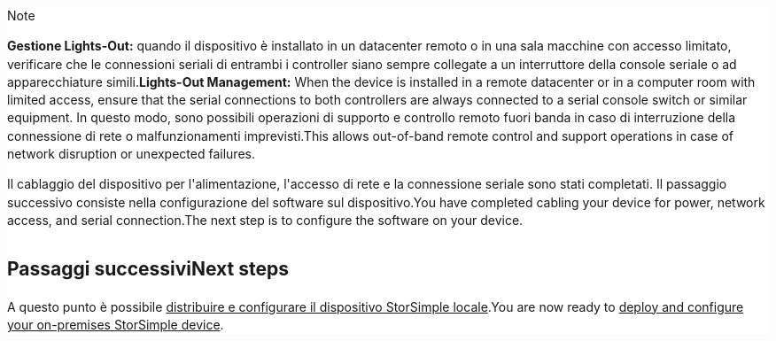 > [!NOTE]
> <span data-ttu-id="a0715-335">**Gestione Lights-Out:** quando il dispositivo è installato in un datacenter remoto o in una sala macchine con accesso limitato, verificare che le connessioni seriali di entrambi i controller siano sempre collegate a un interruttore della console seriale o ad apparecchiature simili.</span><span class="sxs-lookup"><span data-stu-id="a0715-335">**Lights-Out Management:** When the device is installed in a remote datacenter or in a computer room with limited access, ensure that the serial connections to both controllers are always connected to a serial console switch or similar equipment.</span></span> <span data-ttu-id="a0715-336">In questo modo, sono possibili operazioni di supporto e controllo remoto fuori banda in caso di interruzione della connessione di rete o malfunzionamenti imprevisti.</span><span class="sxs-lookup"><span data-stu-id="a0715-336">This allows out-of-band remote control and support operations in case of network disruption or unexpected failures.</span></span>
> 
> 

<span data-ttu-id="a0715-337">Il cablaggio del dispositivo per l'alimentazione, l'accesso di rete e la connessione seriale sono stati completati. Il passaggio successivo consiste nella configurazione del software sul dispositivo.</span><span class="sxs-lookup"><span data-stu-id="a0715-337">You have completed cabling your device for power, network access, and serial connection.The next step is to configure the software on your device.</span></span>

## <a name="next-steps"></a><span data-ttu-id="a0715-338">Passaggi successivi</span><span class="sxs-lookup"><span data-stu-id="a0715-338">Next steps</span></span>
<span data-ttu-id="a0715-339">A questo punto è possibile [distribuire e configurare il dispositivo StorSimple locale](storsimple-deployment-walkthrough-u2.md).</span><span class="sxs-lookup"><span data-stu-id="a0715-339">You are now ready to [deploy and configure your on-premises StorSimple device](storsimple-deployment-walkthrough-u2.md).</span></span>

